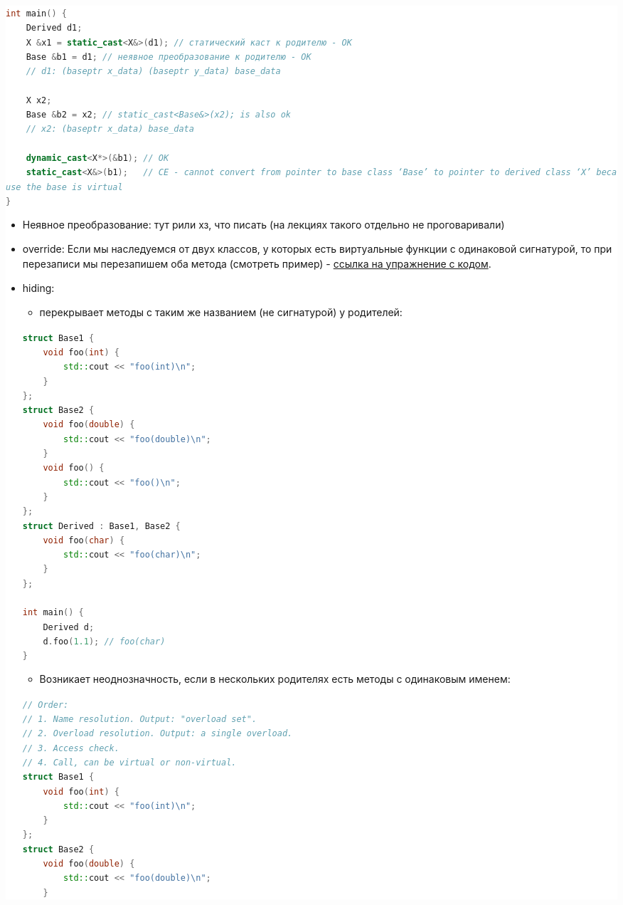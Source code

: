 ```cpp
int main() {
	Derived d1;
	X &x1 = static_cast<X&>(d1); // статический каст к родителю - OK
	Base &b1 = d1; // неявное преобразование к родителю - OK
	// d1: (baseptr x_data) (baseptr y_data) base_data

	X x2;
	Base &b2 = x2; // static_cast<Base&>(x2); is also ok
	// x2: (baseptr x_data) base_data

	dynamic_cast<X*>(&b1); // OK
	static_cast<X&>(b1);   // CE - cannot convert from pointer to base class ‘Base’ to pointer to derived class ‘X’ because the base is virtual
}
``` 
- Неявное преобразование: тут рили хз, что писать (на лекциях такого отдельно не проговаривали)
- override: Если мы наследуемся от двух классов, у которых есть виртуальные функции с одинаковой сигнатурой, то при перезаписи мы перезапишем оба метода (смотреть пример) - [ссылка на упражнение с кодом](https://github.com/hse-spb-2021-cpp/lectures/blob/master/13-211208/01-mi-virtual/02-override-independent.cpp).  
- hiding: 
	- перекрывает методы с таким же названием (не сигнатурой) у родителей:
	```cpp
	struct Base1 {
		void foo(int) {
			std::cout << "foo(int)\n";
		}
	};
	struct Base2 {
		void foo(double) {
			std::cout << "foo(double)\n";
		}
		void foo() {
			std::cout << "foo()\n";
		}
	};
	struct Derived : Base1, Base2 {
		void foo(char) {
			std::cout << "foo(char)\n";
		}
	};

	int main() {
		Derived d;
		d.foo(1.1); // foo(char)
	}
	```

	- Возникает неоднозначность, если в нескольких родителях есть методы с одинаковым именем:
	```cpp
	// Order:
	// 1. Name resolution. Output: "overload set".
	// 2. Overload resolution. Output: a single overload.
	// 3. Access check.
	// 4. Call, can be virtual or non-virtual.
	struct Base1 {
		void foo(int) {
			std::cout << "foo(int)\n";
		}
	};
	struct Base2 {
		void foo(double) {
			std::cout << "foo(double)\n";
		}